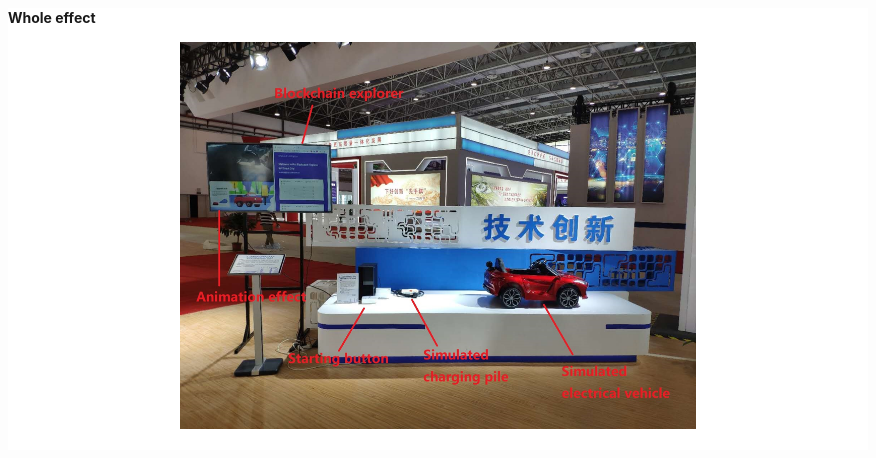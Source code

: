 **Whole effect**
<div align="center">
<img src="pictures/5.jpg" width="60%" align="center">
</div>
<br/>




